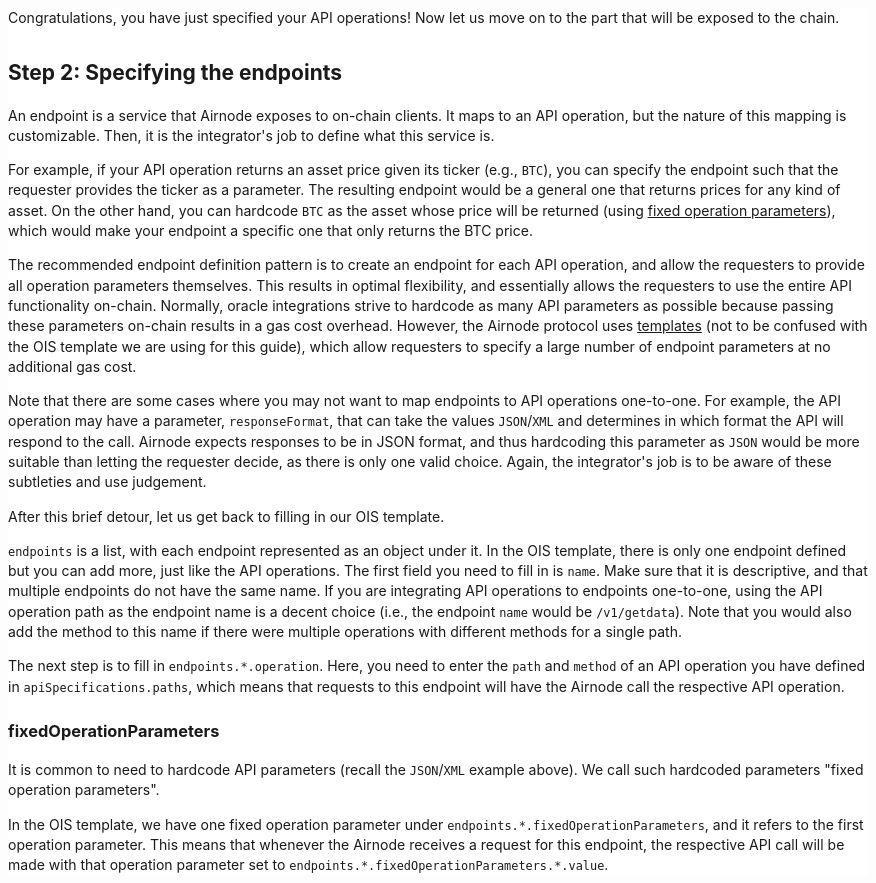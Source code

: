 Congratulations, you have just specified your API operations! Now let us move on to the part that will be exposed to the chain.

## Step 2: Specifying the endpoints

An endpoint is a service that Airnode exposes to on-chain clients. It maps to an API operation, but the nature of this mapping is customizable. Then, it is the integrator's job to define what this service is.

For example, if your API operation returns an asset price given its ticker (e.g., `BTC`), you can specify the endpoint such that the requester provides the ticker as a parameter. The resulting endpoint would be a general one that returns prices for any kind of asset. On the other hand, you can hardcode `BTC` as the asset whose price will be returned (using [fixed operation parameters](#fixedoperationparameters)), which would make your endpoint a specific one that only returns the BTC price.

The recommended endpoint definition pattern is to create an endpoint for each API operation, and allow the requesters to provide all operation parameters themselves. This results in optimal flexibility, and essentially allows the requesters to use the entire API functionality on-chain. Normally, oracle integrations strive to hardcode as many API parameters as possible because passing these parameters on-chain results in a gas cost overhead. However, the Airnode protocol uses [templates](/request-response-protocol/template.md) (not to be confused with the OIS template we are using for this guide), which allow requesters to specify a large number of endpoint parameters at no additional gas cost.

Note that there are some cases where you may not want to map endpoints to API operations one-to-one. For example, the API operation may have a parameter, `responseFormat`, that can take the values `JSON`/`XML` and determines in which format the API will respond to the call. Airnode expects responses to be in JSON format, and thus hardcoding this parameter as `JSON` would be more suitable than letting the requester decide, as there is only one valid choice. Again, the integrator's job is to be aware of these subtleties and use judgement.

After this brief detour, let us get back to filling in our OIS template.

`endpoints` is a list, with each endpoint represented as an object under it. In the OIS template, there is only one endpoint defined but you can add more, just like the API operations. The first field you need to fill in is `name`. Make sure that it is descriptive, and that multiple endpoints do not have the same name. If you are integrating API operations to endpoints one-to-one, using the API operation path as the endpoint name is a decent choice (i.e., the endpoint `name` would be `/v1/getdata`). Note that you would also add the method to this name if there were multiple operations with different methods for a single path.

The next step is to fill in `endpoints.*.operation`. Here, you need to enter the `path` and `method` of an API operation you have defined in `apiSpecifications.paths`, which means that requests to this endpoint will have the Airnode call the respective API operation.

### fixedOperationParameters

It is common to need to hardcode API parameters (recall the `JSON`/`XML` example above). We call such hardcoded parameters "fixed operation parameters".

In the OIS template, we have one fixed operation parameter under `endpoints.*.fixedOperationParameters`, and it refers to the first operation parameter. This means that whenever the Airnode receives a request for this endpoint, the respective API call will be made with that operation parameter set to `endpoints.*.fixedOperationParameters.*.value`.
